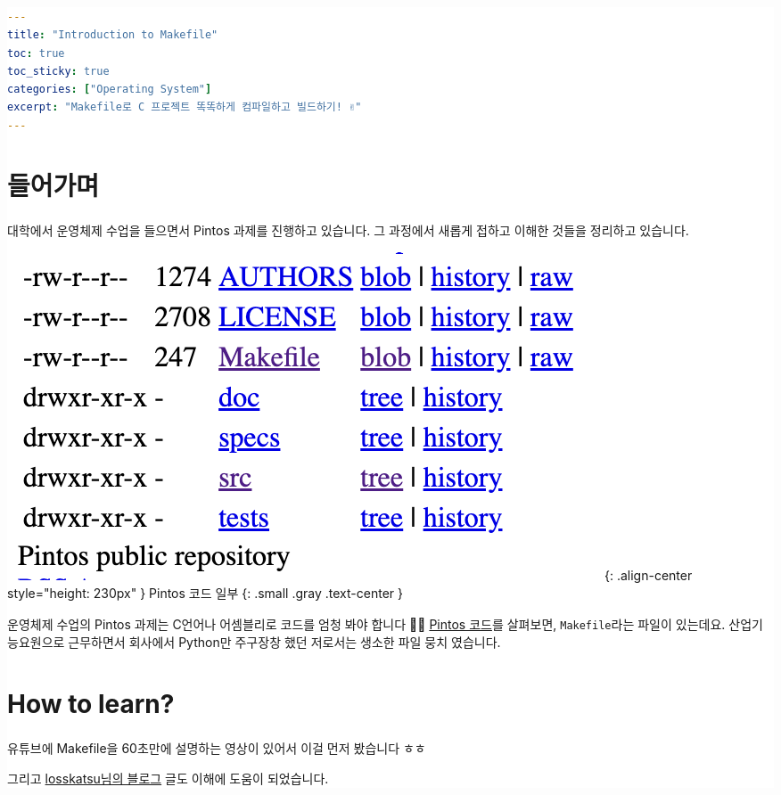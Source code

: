 ```yaml
---
title: "Introduction to Makefile"
toc: true
toc_sticky: true
categories: ["Operating System"]
excerpt: "Makefile로 C 프로젝트 똑똑하게 컴파일하고 빌드하기! ✌️"
---
```


# 들어가며

대학에서 운영체제 수업을 들으면서 Pintos 과제를 진행하고 있습니다. 그 과정에서 새롭게 접하고 이해한 것들을 정리하고 있습니다.

![](/images/computer-science/operating-system/pintos-structure-1.png){: .align-center style="height: 230px" }
Pintos 코드 일부
{: .small .gray .text-center }

운영체제 수업의 Pintos 과제는 C언어나 어셈블리로 코드를 엄청 봐야 합니다 😵‍💫 [Pintos 코드](https://pintos-os.org/cgi-bin/gitweb.cgi?p=pintos-anon;a=tree)를 살펴보면, `Makefile`라는 파일이 있는데요. 산업기능요원으로 근무하면서 회사에서 Python만 주구장창 했던 저로서는 생소한 파일 뭉치 였습니다.

# How to learn?

유튜브에 Makefile을 60초만에 설명하는 영상이 있어서 이걸 먼저 봤습니다 ㅎㅎ

<iframe width="400" height="250" src="https://www.youtube.com/embed/a8mPKBxQ9No?si=jy6pTMLzUp7XALp_" title="YouTube video player" frameborder="0" allow="accelerometer; autoplay; clipboard-write; encrypted-media; gyroscope; picture-in-picture; web-share" referrerpolicy="strict-origin-when-cross-origin" allowfullscreen></iframe>

그리고 [losskatsu님의 블로그](https://losskatsu.github.io/programming/c-make/) 글도 이해에 도움이 되었습니다.
